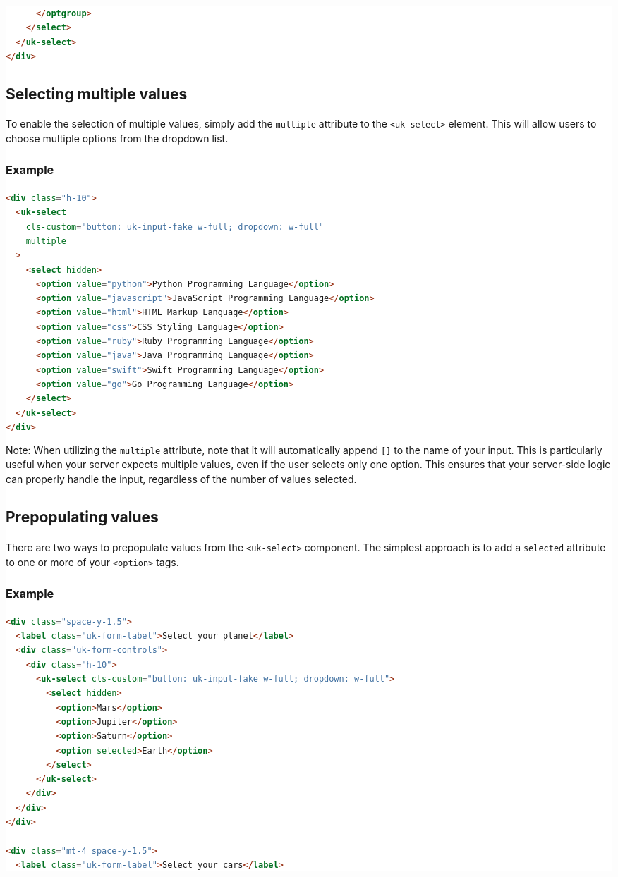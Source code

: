 ```html
      </optgroup>
    </select>
  </uk-select>
</div>
```

## Selecting multiple values

To enable the selection of multiple values, simply add the `multiple` attribute to the `<uk-select>` element. This will allow users to choose multiple options from the dropdown list.

### Example

```html
<div class="h-10">
  <uk-select
    cls-custom="button: uk-input-fake w-full; dropdown: w-full"
    multiple
  >
    <select hidden>
      <option value="python">Python Programming Language</option>
      <option value="javascript">JavaScript Programming Language</option>
      <option value="html">HTML Markup Language</option>
      <option value="css">CSS Styling Language</option>
      <option value="ruby">Ruby Programming Language</option>
      <option value="java">Java Programming Language</option>
      <option value="swift">Swift Programming Language</option>
      <option value="go">Go Programming Language</option>
    </select>
  </uk-select>
</div>
```

Note: When utilizing the `multiple` attribute, note that it will automatically append `[]` to the name of your input. This is particularly useful when your server expects multiple values, even if the user selects only one option. This ensures that your server-side logic can properly handle the input, regardless of the number of values selected.

## Prepopulating values

There are two ways to prepopulate values from the `<uk-select>` component. The simplest approach is to add a `selected` attribute to one or more of your `<option>` tags.

### Example

```html
<div class="space-y-1.5">
  <label class="uk-form-label">Select your planet</label>
  <div class="uk-form-controls">
    <div class="h-10">
      <uk-select cls-custom="button: uk-input-fake w-full; dropdown: w-full">
        <select hidden>
          <option>Mars</option>
          <option>Jupiter</option>
          <option>Saturn</option>
          <option selected>Earth</option>
        </select>
      </uk-select>
    </div>
  </div>
</div>

<div class="mt-4 space-y-1.5">
  <label class="uk-form-label">Select your cars</label>
```